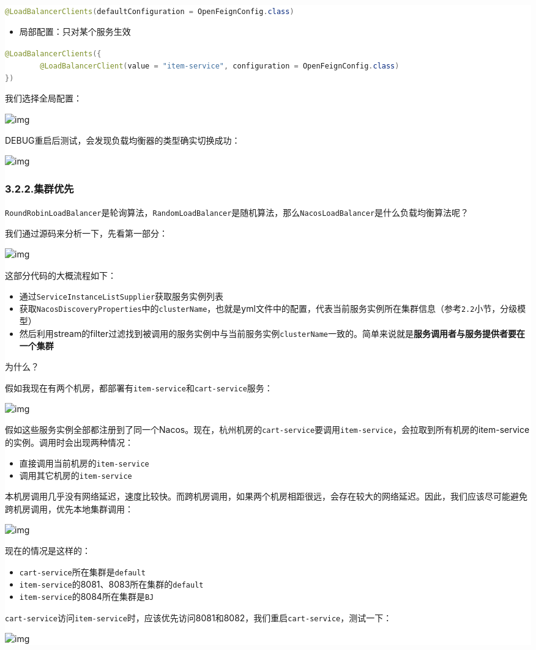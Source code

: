 ```Java
@LoadBalancerClients(defaultConfiguration = OpenFeignConfig.class)
```

- 局部配置：只对某个服务生效

```Java
@LoadBalancerClients({
        @LoadBalancerClient(value = "item-service", configuration = OpenFeignConfig.class)
})
```

我们选择全局配置：

![img](https://b11et3un53m.feishu.cn/space/api/box/stream/download/asynccode/?code=NDkyOWRhODNlNjUwOTA5OGU1YzliNTY5YjY5MjY5MWJfeDVwUkVOSDZsbXNyMUJqckxoelBLM2xFZ1U3c25nVjRfVG9rZW46RjFiaGJueFZ4b0F5eWx4RHpPbmNzMHpobkJjXzE3MTcwNjQ5MjU6MTcxNzA2ODUyNV9WNA)

DEBUG重启后测试，会发现负载均衡器的类型确实切换成功：

![img](https://b11et3un53m.feishu.cn/space/api/box/stream/download/asynccode/?code=ODBjMjk0NmRhOGUxMjM0ZjY2MGVmMDc0YTkzNjBjNTVfVmNIM1diQ21tN2RiZVlDTUloekZlcVFZSGd2dHA5TzFfVG9rZW46T2xpTWJVT0Qwb2x5QVl4SDd4RmNhWmN1blVkXzE3MTcwNjQ5MjU6MTcxNzA2ODUyNV9WNA)

### 3.2.2.集群优先

`RoundRobinLoadBalancer`是轮询算法，`RandomLoadBalancer`是随机算法，那么`NacosLoadBalancer`是什么负载均衡算法呢？

我们通过源码来分析一下，先看第一部分：

![img](https://b11et3un53m.feishu.cn/space/api/box/stream/download/asynccode/?code=ODc4NjFmNzZiMGFmZDJhMDBkODQwZGJjZThjY2U1M2JfSHRzS3lESEVha0ZhN3VSV25iSzVZS2VhOFdyTlVwQ1dfVG9rZW46VWVjVGJSelQ3b0VGelF4UmxtaWNtTlRvbm1kXzE3MTcwNjQ5MjU6MTcxNzA2ODUyNV9WNA)

这部分代码的大概流程如下：

- 通过`ServiceInstanceListSupplier`获取服务实例列表
- 获取`NacosDiscoveryProperties`中的`clusterName`，也就是yml文件中的配置，代表当前服务实例所在集群信息（参考`2.2`小节，分级模型）
- 然后利用stream的filter过滤找到被调用的服务实例中与当前服务实例`clusterName`一致的。简单来说就是**服务调用者与服务提供者要在一个集群**

为什么？

假如我现在有两个机房，都部署有`item-service`和`cart-service`服务：

![img](https://b11et3un53m.feishu.cn/space/api/box/stream/download/asynccode/?code=NGNhNDNjYzk4NjdmNTVkNWMxMDU3MDY3MGU1MmZiOTNfMjlLUUtYUW0wRFNDVG1LTXBETXlHaEhsQTZyQ3N2N1lfVG9rZW46SEV6VGJXdGNMbzVZbFR4ejUzdWNUc2FmblBnXzE3MTcwNjQ5MjU6MTcxNzA2ODUyNV9WNA)

假如这些服务实例全部都注册到了同一个Nacos。现在，杭州机房的`cart-service`要调用`item-service`，会拉取到所有机房的item-service的实例。调用时会出现两种情况：

- 直接调用当前机房的`item-service`
- 调用其它机房的`item-service`

本机房调用几乎没有网络延迟，速度比较快。而跨机房调用，如果两个机房相距很远，会存在较大的网络延迟。因此，我们应该尽可能避免跨机房调用，优先本地集群调用：

![img](https://b11et3un53m.feishu.cn/space/api/box/stream/download/asynccode/?code=NDI4YWIzMTEyMjJlNWYxMmE0OGJiZmFhZWRlZWYwZGZfSXFHdU9XVnFVRGxnUDBnSTVacjhJMW5xUHpJR1RPYTJfVG9rZW46WGx2bWJ3eE5Pb1hLSUV4MVdJbGN4dHVTbmZ0XzE3MTcwNjQ5MjU6MTcxNzA2ODUyNV9WNA)

现在的情况是这样的：

- `cart-service`所在集群是`default`
- `item-service`的8081、8083所在集群的`default`
- `item-service`的8084所在集群是`BJ`

`cart-service`访问`item-service`时，应该优先访问8081和8082，我们重启`cart-service`，测试一下：

![img](https://b11et3un53m.feishu.cn/space/api/box/stream/download/asynccode/?code=YzRkM2UyMTIxMzI3MzllMThjODVjN2YxNjAzM2YxYjFfWWhNRHYwNGJOMDZiTnJxREtTWmpPc3FWOFQ4WHZDOVlfVG9rZW46WFZ4NWJtNEtOb1FlbTh4YUhsWmNuM1ZrbnJiXzE3MTcwNjQ5MjU6MTcxNzA2ODUyNV9WNA)
